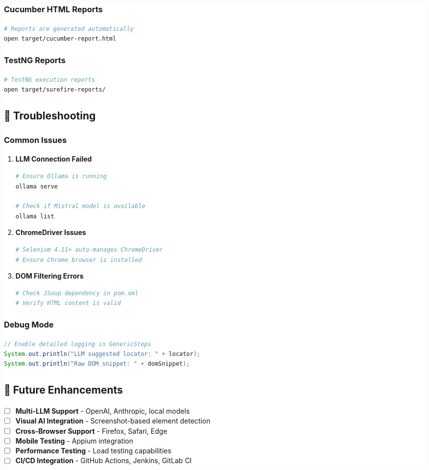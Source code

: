 ### Cucumber HTML Reports

```bash
# Reports are generated automatically
open target/cucumber-report.html
```

### TestNG Reports

```bash
# TestNG execution reports
open target/surefire-reports/
```

## 🚨 Troubleshooting

### Common Issues

1. **LLM Connection Failed**
   ```bash
   # Ensure Ollama is running
   ollama serve
   
   # Check if Mistral model is available
   ollama list
   ```

2. **ChromeDriver Issues**
   ```bash
   # Selenium 4.11+ auto-manages ChromeDriver
   # Ensure Chrome browser is installed
   ```

3. **DOM Filtering Errors**
   ```bash
   # Check JSoup dependency in pom.xml
   # Verify HTML content is valid
   ```

### Debug Mode

```java
// Enable detailed logging in GenericSteps
System.out.println("LLM suggested locator: " + locator);
System.out.println("Raw DOM snippet: " + domSnippet);
```

## 🔮 Future Enhancements

- [ ] **Multi-LLM Support** - OpenAI, Anthropic, local models
- [ ] **Visual AI Integration** - Screenshot-based element detection
- [ ] **Cross-Browser Support** - Firefox, Safari, Edge
- [ ] **Mobile Testing** - Appium integration
- [ ] **Performance Testing** - Load testing capabilities
- [ ] **CI/CD Integration** - GitHub Actions, Jenkins, GitLab CI
